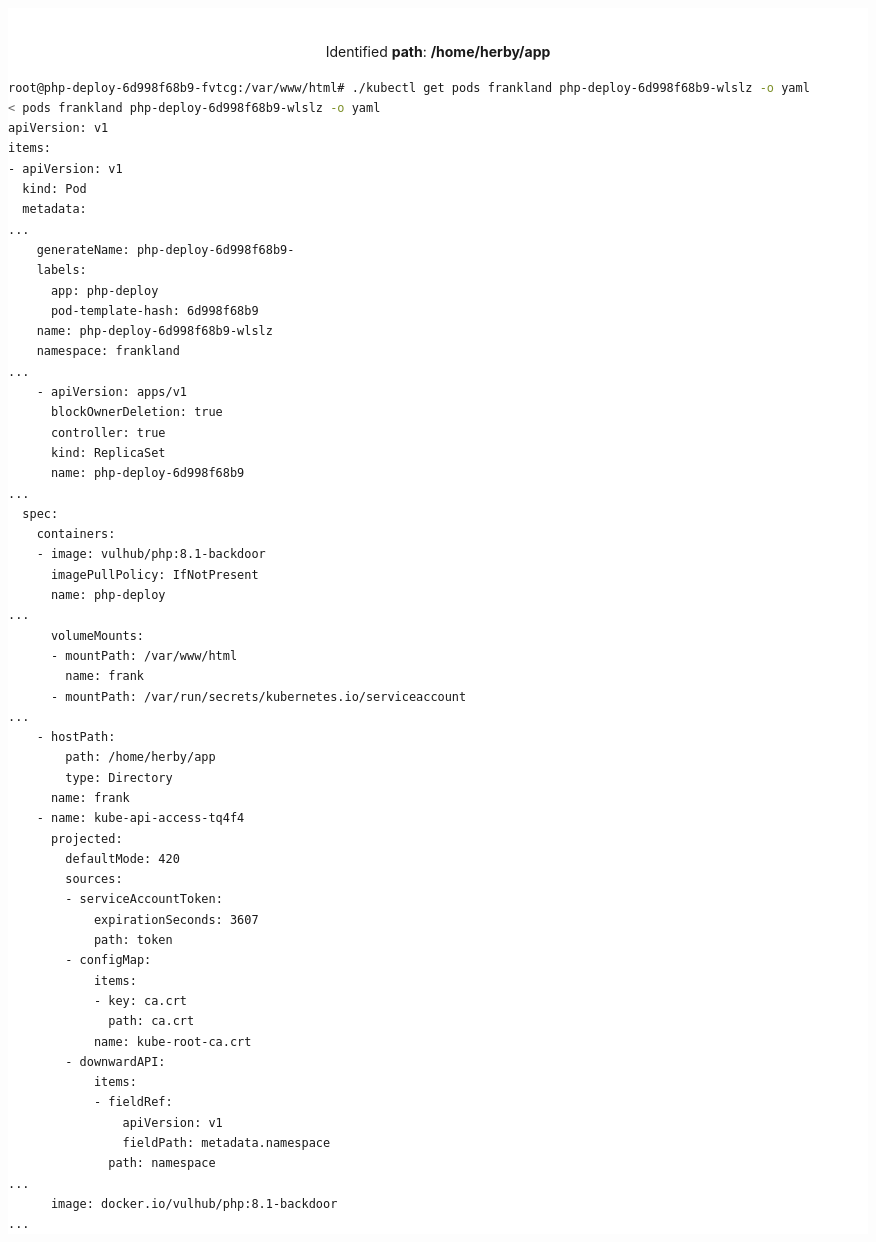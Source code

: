 <br>
<p align="center">Identified <strong>path</strong>: <strong>/home/herby/app </strong></p>

```bash
root@php-deploy-6d998f68b9-fvtcg:/var/www/html# ./kubectl get pods frankland php-deploy-6d998f68b9-wlslz -o yaml
< pods frankland php-deploy-6d998f68b9-wlslz -o yaml
apiVersion: v1
items:
- apiVersion: v1
  kind: Pod
  metadata:
...
    generateName: php-deploy-6d998f68b9-
    labels:
      app: php-deploy
      pod-template-hash: 6d998f68b9
    name: php-deploy-6d998f68b9-wlslz
    namespace: frankland
...
    - apiVersion: apps/v1
      blockOwnerDeletion: true
      controller: true
      kind: ReplicaSet
      name: php-deploy-6d998f68b9
...
  spec:
    containers:
    - image: vulhub/php:8.1-backdoor
      imagePullPolicy: IfNotPresent
      name: php-deploy
...
      volumeMounts:
      - mountPath: /var/www/html
        name: frank
      - mountPath: /var/run/secrets/kubernetes.io/serviceaccount
...
    - hostPath:
        path: /home/herby/app
        type: Directory
      name: frank
    - name: kube-api-access-tq4f4
      projected:
        defaultMode: 420
        sources:
        - serviceAccountToken:
            expirationSeconds: 3607
            path: token
        - configMap:
            items:
            - key: ca.crt
              path: ca.crt
            name: kube-root-ca.crt
        - downwardAPI:
            items:
            - fieldRef:
                apiVersion: v1
                fieldPath: metadata.namespace
              path: namespace
...
      image: docker.io/vulhub/php:8.1-backdoor
...
```
